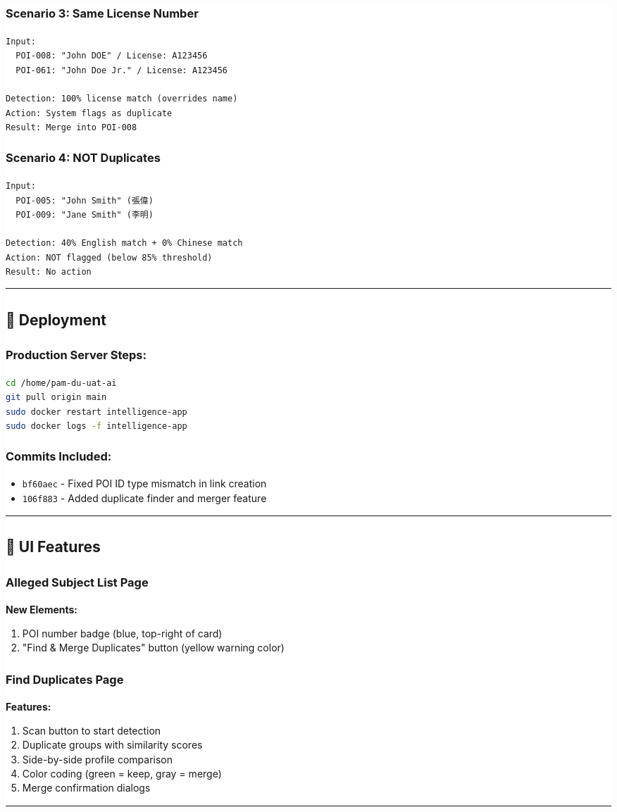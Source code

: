 ### Scenario 3: Same License Number
```
Input:
  POI-008: "John DOE" / License: A123456
  POI-061: "John Doe Jr." / License: A123456
  
Detection: 100% license match (overrides name)
Action: System flags as duplicate
Result: Merge into POI-008
```

### Scenario 4: NOT Duplicates
```
Input:
  POI-005: "John Smith" (張偉)
  POI-009: "Jane Smith" (李明)
  
Detection: 40% English match + 0% Chinese match
Action: NOT flagged (below 85% threshold)
Result: No action
```

---

## 🚀 Deployment

### Production Server Steps:
```bash
cd /home/pam-du-uat-ai
git pull origin main
sudo docker restart intelligence-app
sudo docker logs -f intelligence-app
```

### Commits Included:
- `bf60aec` - Fixed POI ID type mismatch in link creation
- `106f883` - Added duplicate finder and merger feature

---

## 🎨 UI Features

### Alleged Subject List Page
**New Elements:**
1. POI number badge (blue, top-right of card)
2. "Find & Merge Duplicates" button (yellow warning color)

### Find Duplicates Page
**Features:**
1. Scan button to start detection
2. Duplicate groups with similarity scores
3. Side-by-side profile comparison
4. Color coding (green = keep, gray = merge)
5. Merge confirmation dialogs

---